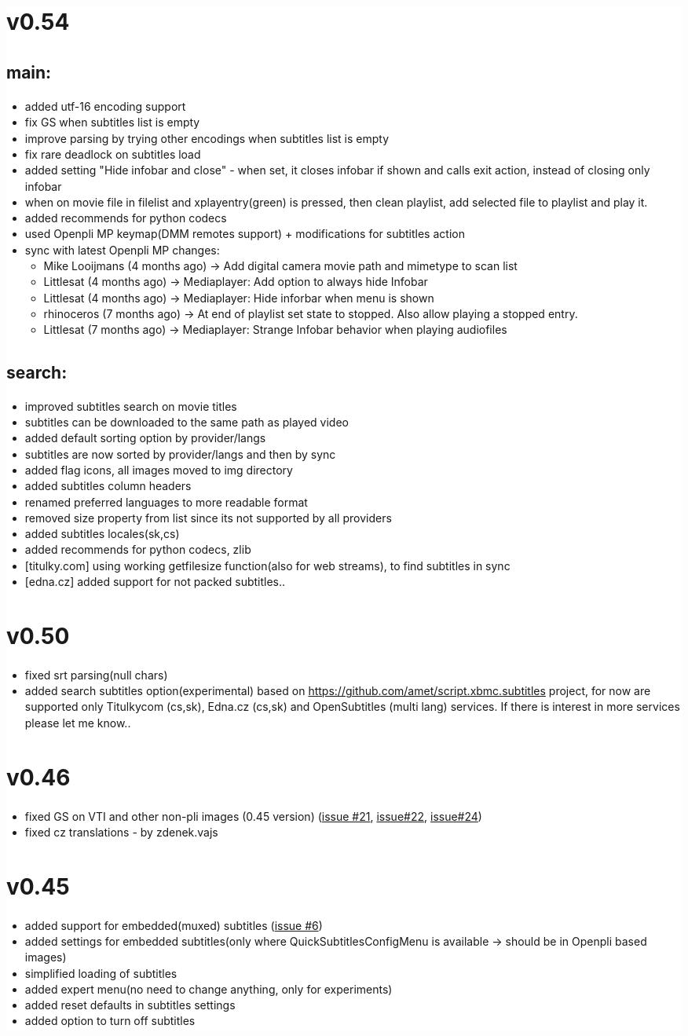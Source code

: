 
# v0.54 #
## main: ##
  * added utf-16 encoding support
  * fix GS when subtitles list is empty
  * improve parsing by trying other encodings when subtitles list is empty
  * fix rare deadlock on subtitles load
  * added setting "Hide infobar and close" - when set,  it closes infobar if shown and calls exit action, instead of closing only infobar
  * when on movie file in filelist and xplayentry(green) is pressed, then clean playlist, add selected file to playlist and play it.
  * added recommends for python codecs
  * used Openpli MP keymap(DMM remotes support) + modifications for subtitles action
  * sync with latest Openpli MP changes:
    * Mike Looijmans (4 months ago) -> Add digital camera movie path and mimetype to scan list
    * Littlesat (4 months ago) -> Mediaplayer: Add option to always hide Infobar
    * Littlesat (4 months ago) -> Mediaplayer: Hide inforbar when menu is shown
    * rhinoceros (7 months ago) -> At end of playlist set state to stopped. Also allow playing a stopped entry.
    * Littlesat (7 months ago) -> Mediaplayer: Strange Infobar behavior when playing audiofiles


## search: ##
  * improved subtitles search on movie titles
  * subtitles can be downloaded to the same path as played video
  * added default sorting option by provider/langs
  * subtitles are now sorted by provider/langs and then by sync
  * added flag icons, all images moved to img directory
  * added subtitles column headers
  * renamed preferred languages to more readable format
  * removed size property from list since its not supported by all providers
  * added subtitles locales(sk,cs)
  * added recommends for python codecs, zlib
  * [titulky.com] using working getfilesize function(also for web streams), to find subtitles in sync
  * [edna.cz] added support for not packed subtitles..

# v0.50 #
  * fixed srt parsing(null chars)
  * added search subtitles option(experimental) based on https://github.com/amet/script.xbmc.subtitles project, for now are supported only Titulkycom (cs,sk), Edna.cz (cs,sk) and OpenSubtitles (multi lang) services. If there is interest in more services please let me know..

# v0.46 #
  * fixed GS on VTI and other non-pli images (0.45 version) ([issue #21](https://code.google.com/p/mediaplayer2-for-sh4/issues/detail?id=#21), [issue#22](https://code.google.com/p/mediaplayer2-for-sh4/issues/detail?id=#22), [issue#24](https://code.google.com/p/mediaplayer2-for-sh4/issues/detail?id=#24))
  * fixed cz translations - by zdenek.vajs
# v0.45 #
  * added support for embedded(muxed) subtitles ([issue #6](https://code.google.com/p/mediaplayer2-for-sh4/issues/detail?id=#6))
  * added settings for embedded subtitles(only where QuickSubtitlesConfigMenu is available  -> should be in Openpli based images)
  * simplified loading of subtitles
  * added expert menu(no need to change anything, only for experiments)
  * added reset defaults in subtitles settings
  * added option to turn off subtitles
